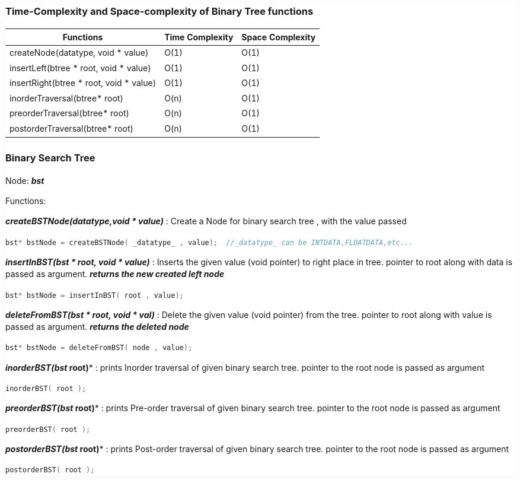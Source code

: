### Time-Complexity and Space-complexity of Binary Tree functions
|                  Functions                 | Time Complexity | Space Complexity |
|--------------------------------------------|-----------------|------------------|
|createNode(datatype, void * value)          | O(1)            | O(1)             |
|insertLeft(btree * root, void * value)      | O(1)            | O(1)             |
|insertRight(btree * root, void * value)     | O(1)            | O(1)             |
|inorderTraversal(btree* root)               | O(n)            | O(1)             |
|preorderTraversal(btree* root)              | O(n)            | O(1)             |
|postorderTraversal(btree* root)             | O(n)            | O(1)             |

### Binary Search Tree
Node: ***bst***

Functions:

***createBSTNode(_datatype_,void * value)*** : Create a Node for binary search tree , with the value passed
```C
bst* bstNode = createBSTNode( _datatype_ , value);  //_datatype_ can be INTDATA,FLOATDATA,etc...
```

***insertInBST(bst * root, void * value)*** : Inserts the given value (void pointer) to right place in tree. 
pointer to root along with data is passed as argument.
 ***returns the new created left node***
```C
bst* bstNode = insertInBST( root , value);  
```

***deleteFromBST(bst * root, void * val)*** :  Delete the given value (void pointer) from the tree. 
pointer to root along with value is passed as argument.
 ***returns the deleted node***
```C
bst* bstNode = deleteFromBST( node , value);  
```

***inorderBST(bst* root)*** : prints Inorder traversal of given binary search tree. 
pointer to the root node is passed as argument
```C
inorderBST( root );  
```

***preorderBST(bst* root)*** : prints Pre-order traversal of given binary search tree. 
pointer to the root node is passed as argument
```C
preorderBST( root );  
```

***postorderBST(bst* root)*** : prints Post-order traversal of given binary search tree. 
pointer to the root node is passed as argument
```C
postorderBST( root );  
```
